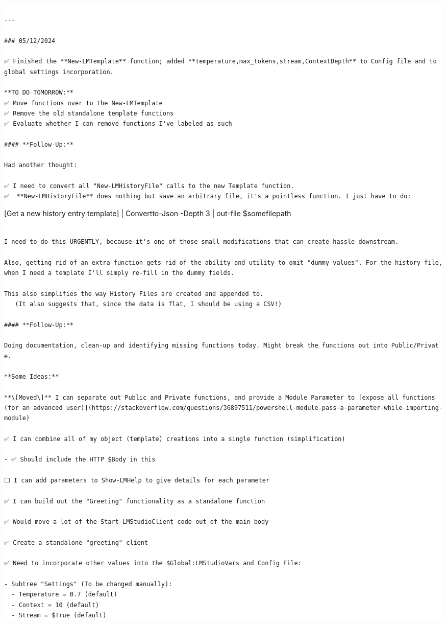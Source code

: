 ```

---

### 05/12/2024

✅ Finished the **New-LMTemplate** function; added **temperature,max_tokens,stream,ContextDepth** to Config file and to global settings incorporation.

**TO DO TOMORROW:**
✅ Move functions over to the New-LMTemplate
✅ Remove the old standalone template functions
✅ Evaluate whether I can remove functions I've labeled as such

#### **Follow-Up:**

Had another thought:

✅ I need to convert all "New-LMHistoryFile" calls to the new Template function.
✅  **New-LMHistoryFile** does nothing but save an arbitrary file, it's a pointless function. I just have to do:

```
[Get a new history entry template] | Convertto-Json -Depth 3 | out-file $somefilepath
```

I need to do this URGENTLY, because it's one of those small modifications that can create hassle downstream.

Also, getting rid of an extra function gets rid of the ability and utility to omit "dummy values". For the history file, when I need a template I'll simply re-fill in the dummy fields.

This also simplifies the way History Files are created and appended to.
   (It also suggests that, since the data is flat, I should be using a CSV!)

#### **Follow-Up:**

Doing documentation, clean-up and identifying missing functions today. Might break the functions out into Public/Private.

**Some Ideas:**

**\[Moved\]** I can separate out Public and Private functions, and provide a Module Parameter to [expose all functions (for an advanced user)](https://stackoverflow.com/questions/36897511/powershell-module-pass-a-parameter-while-importing-module)

✅ I can combine all of my object (template) creations into a single function (simplification)

- ✅ Should include the HTTP $Body in this

⬜️ I can add parameters to Show-LMHelp to give details for each parameter

✅ I can build out the "Greeting" functionality as a standalone function

✅ Would move a lot of the Start-LMStudioClient code out of the main body

✅ Create a standalone "greeting" client

✅ Need to incorporate other values into the $Global:LMStudioVars and Config File:

- Subtree "Settings" (To be changed manually):
  - Temperature = 0.7 (default)
  - Context = 10 (default)
  - Stream = $True (default)
```